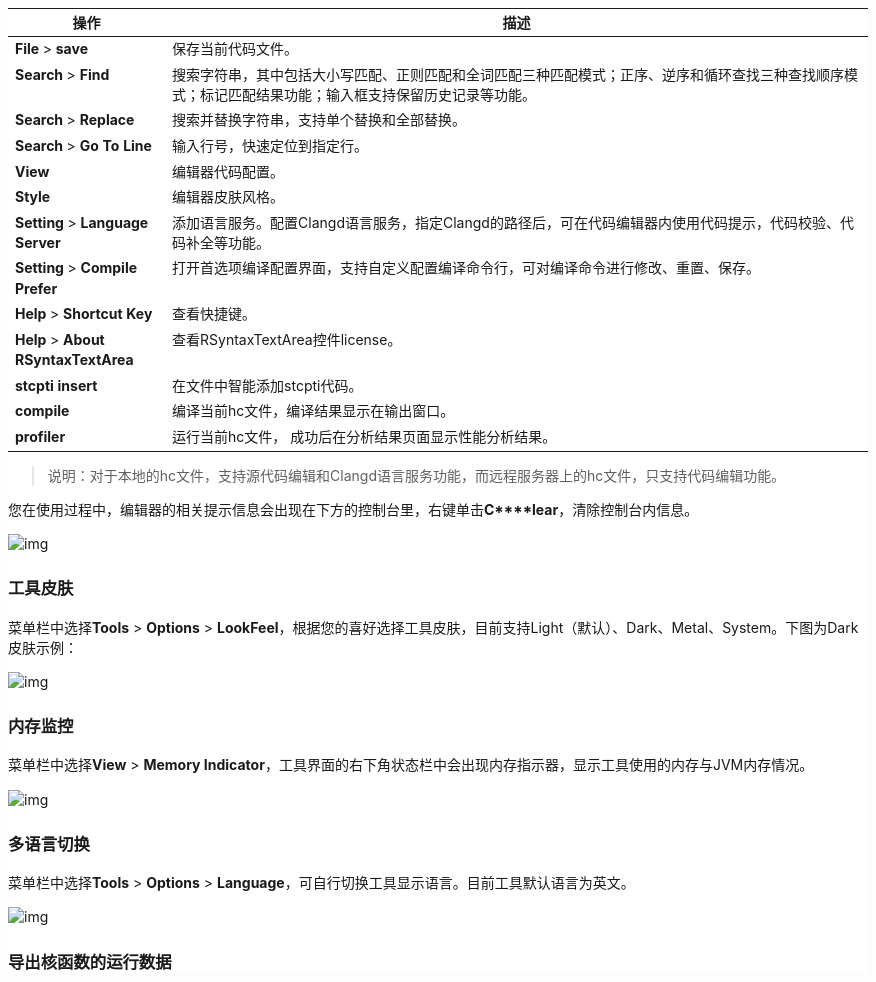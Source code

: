 | **操作**                             | **描述**                                                     |
| ------------------------------------ | ------------------------------------------------------------ |
| **File** > **save**                  | 保存当前代码文件。                                           |
| **Search** > **Find**                | 搜索字符串，其中包括大小写匹配、正则匹配和全词匹配三种匹配模式；正序、逆序和循环查找三种查找顺序模式；标记匹配结果功能；输入框支持保留历史记录等功能。 |
| **Search** > **Replace**             | 搜索并替换字符串，支持单个替换和全部替换。                   |
| **Search** > **Go To Line**          | 输入行号，快速定位到指定行。                                 |
| **View**                             | 编辑器代码配置。                                             |
| **Style**                            | 编辑器皮肤风格。                                             |
| **Setting** > **Language Server**    | 添加语言服务。配置Clangd语言服务，指定Clangd的路径后，可在代码编辑器内使用代码提示，代码校验、代码补全等功能。 |
| **Setting** > **Compile Prefer**     | 打开首选项编译配置界面，支持自定义配置编译命令行，可对编译命令进行修改、重置、保存。 |
| **Help** > **Shortcut Key**          | 查看快捷键。                                                 |
| **Help** > **About RSyntaxTextArea** | 查看RSyntaxTextArea控件license。                             |
| **stcpti insert**                    | 在文件中智能添加stcpti代码。                                 |
| **compile**                          | 编译当前hc文件，编译结果显示在输出窗口。                     |
| **profiler**                         | 运行当前hc文件， 成功后在分析结果页面显示性能分析结果。      |

> 说明：对于本地的hc文件，支持源代码编辑和Clangd语言服务功能，而远程服务器上的hc文件，只支持代码编辑功能。

您在使用过程中，编辑器的相关提示信息会出现在下方的控制台里，右键单击**C****lear**，清除控制台内信息。

![img](/_static/images/stc-vprof-31.png)

### 工具皮肤

菜单栏中选择**Tools** > **Options** > **LookFeel**，根据您的喜好选择工具皮肤，目前支持Light（默认）、Dark、Metal、System。下图为Dark皮肤示例：

![img](/_static/images/stc-vprof-32.png)

### 内存监控

菜单栏中选择**View** > **Memory Indicator**，工具界面的右下角状态栏中会出现内存指示器，显示工具使用的内存与JVM内存情况。 

![img](/_static/images/stc-vprof-33.png)

### 多语言切换

菜单栏中选择**Tools** > **Options** > **Language**，可自行切换工具显示语言。目前工具默认语言为英文。 

![img](/_static/images/stc-vprof-34.png)

### 导出核函数的运行数据
